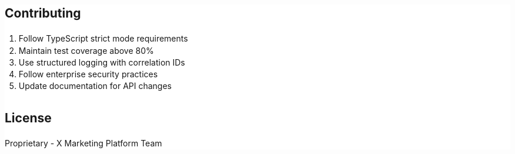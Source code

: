 ## Contributing

1. Follow TypeScript strict mode requirements
2. Maintain test coverage above 80%
3. Use structured logging with correlation IDs
4. Follow enterprise security practices
5. Update documentation for API changes

## License

Proprietary - X Marketing Platform Team
